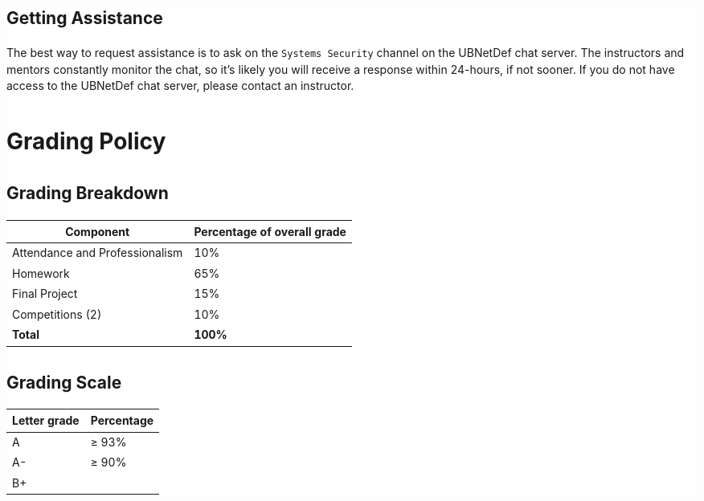 ## Getting Assistance
The best way to request assistance is to ask on the `Systems Security` channel on the UBNetDef chat server. The instructors and mentors constantly monitor the chat, so it’s likely you will receive a response within 24-hours, if not sooner.  If you do not have access to the UBNetDef chat server, please contact an instructor.

# Grading Policy

## Grading Breakdown
<table class="table table-bordered" style="max-width: 600px;">
	<thead>
		<tr>
			<th>Component</th>
			<th>Percentage of overall grade</th>
		</tr>
	</thead>
	<tbody>
		<tr>
			<td>Attendance and Professionalism</td>
			<td>10%</td>
		</tr>
		<tr>
			<td>Homework</td>
			<td>65%</td>
		</tr>
		<tr>
			<td>Final Project</td>
			<td>15%</td>
		</tr>
		<tr>
			<td>Competitions (2)</td>
			<td>10%</td>
		</tr>
		<tr>
			<td><strong>Total</strong></td>
			<td><strong>100%</strong></td>
		</tr>
	</tbody>
</table>


## Grading Scale
<table class="table table-bordered" style="max-width: 600px;">
	<thead>
		<tr>
			<th>Letter grade</th>
			<th>Percentage</th>
		</tr>
	</thead>
	<tbody>
		<tr>
			<td>A</td>
			<td>&ge; 93%</td>
		</tr>
		<tr>
			<td>A-</td>
			<td>&ge; 90%</td>
		</tr>
		<tr>
			<td>B+</td>